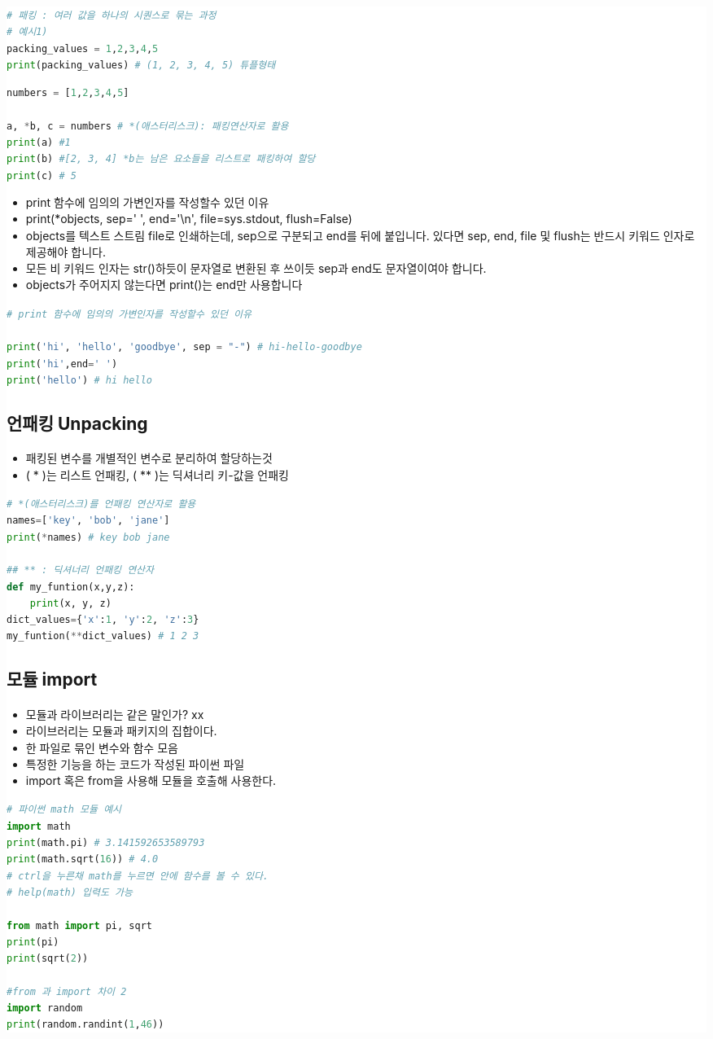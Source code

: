 ```py
# 패킹 : 여러 값을 하나의 시퀀스로 묶는 과정
# 예시1)
packing_values = 1,2,3,4,5
print(packing_values) # (1, 2, 3, 4, 5) 튜플형태
```
```py
numbers = [1,2,3,4,5]

a, *b, c = numbers # *(애스터리스크): 패킹연산자로 활용
print(a) #1
print(b) #[2, 3, 4] *b는 남은 요소들을 리스트로 패킹하여 할당 
print(c) # 5
```
* print 함수에 임의의 가변인자를 작성할수 있던 이유
* print(*objects, sep=' ', end='\n', file=sys.stdout, flush=False)
* objects를 텍스트 스트림 file로 인쇄하는데, sep으로 구분되고 end를 뒤에 붙입니다. 있다면 sep, end, file 및 flush는 반드시 키워드 인자로 제공해야 합니다.
* 모든 비 키워드 인자는 str()하듯이 문자열로 변환된 후 쓰이듯 sep과 end도 문자열이여야 합니다. 
* objects가 주어지지 않는다면 print()는 end만 사용합니다
```py
# print 함수에 임의의 가변인자를 작성할수 있던 이유

print('hi', 'hello', 'goodbye', sep = "-") # hi-hello-goodbye
print('hi',end=' ')
print('hello') # hi hello
```
## 언패킹 Unpacking
* 패킹된 변수를 개별적인 변수로 분리하여 할당하는것 
* ( * )는 리스트 언패킹, ( ** )는 딕셔너리 키-값을 언패킹
```py
# *(애스터리스크)를 언패킹 연산자로 활용
names=['key', 'bob', 'jane']
print(*names) # key bob jane

## ** : 딕셔너리 언패킹 연산자
def my_funtion(x,y,z):
    print(x, y, z)
dict_values={'x':1, 'y':2, 'z':3}
my_funtion(**dict_values) # 1 2 3
```


## 모듈 import
* 모듈과 라이브러리는 같은 말인가? xx
* 라이브러리는 모듈과 패키지의 집합이다.
* 한 파일로 묶인 변수와 함수 모음
* 특정한 기능을 하는 코드가 작성된 파이썬 파일
* import 혹은 from을 사용해 모듈을 호출해 사용한다.
```py
# 파이썬 math 모듈 예시
import math
print(math.pi) # 3.141592653589793
print(math.sqrt(16)) # 4.0
# ctrl을 누른채 math를 누르면 안에 함수를 볼 수 있다.
# help(math) 입력도 가능

from math import pi, sqrt
print(pi)
print(sqrt(2))

#from 과 import 차이 2
import random
print(random.randint(1,46))
```